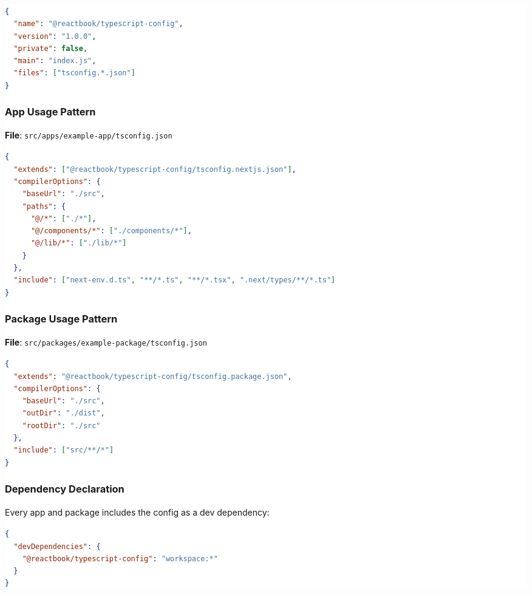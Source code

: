 ```json
{
  "name": "@reactbook/typescript-config",
  "version": "1.0.0",
  "private": false,
  "main": "index.js",
  "files": ["tsconfig.*.json"]
}
```

### App Usage Pattern

**File**: `src/apps/example-app/tsconfig.json`

```json
{
  "extends": ["@reactbook/typescript-config/tsconfig.nextjs.json"],
  "compilerOptions": {
    "baseUrl": "./src",
    "paths": {
      "@/*": ["./*"],
      "@/components/*": ["./components/*"],
      "@/lib/*": ["./lib/*"]
    }
  },
  "include": ["next-env.d.ts", "**/*.ts", "**/*.tsx", ".next/types/**/*.ts"]
}
```

### Package Usage Pattern

**File**: `src/packages/example-package/tsconfig.json`

```json
{
  "extends": "@reactbook/typescript-config/tsconfig.package.json",
  "compilerOptions": {
    "baseUrl": "./src",
    "outDir": "./dist",
    "rootDir": "./src"
  },
  "include": ["src/**/*"]
}
```

### Dependency Declaration

Every app and package includes the config as a dev dependency:

```json
{
  "devDependencies": {
    "@reactbook/typescript-config": "workspace:*"
  }
}
```
